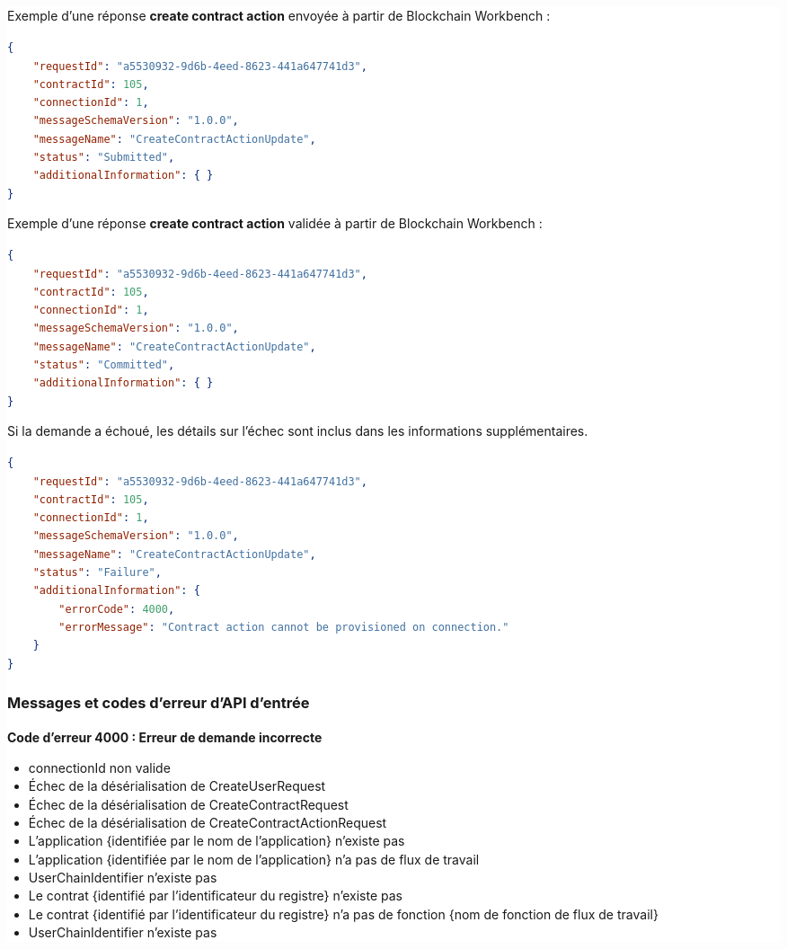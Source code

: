 Exemple d’une réponse **create contract action** envoyée à partir de Blockchain Workbench :

``` json
{
    "requestId": "a5530932-9d6b-4eed-8623-441a647741d3",
    "contractId": 105,
    "connectionId": 1,
    "messageSchemaVersion": "1.0.0",
    "messageName": "CreateContractActionUpdate",
    "status": "Submitted",
    "additionalInformation": { }
}
```

Exemple d’une réponse **create contract action** validée à partir de Blockchain Workbench :

``` json
{
    "requestId": "a5530932-9d6b-4eed-8623-441a647741d3",
    "contractId": 105,
    "connectionId": 1,
    "messageSchemaVersion": "1.0.0",
    "messageName": "CreateContractActionUpdate",
    "status": "Committed",
    "additionalInformation": { }
}
```

Si la demande a échoué, les détails sur l’échec sont inclus dans les informations supplémentaires.

``` json
{
    "requestId": "a5530932-9d6b-4eed-8623-441a647741d3",
    "contractId": 105,
    "connectionId": 1,
    "messageSchemaVersion": "1.0.0",
    "messageName": "CreateContractActionUpdate",
    "status": "Failure",
    "additionalInformation": {
        "errorCode": 4000,
        "errorMessage": "Contract action cannot be provisioned on connection."
    }
}
```

### <a name="input-api-error-codes-and-messages"></a>Messages et codes d’erreur d’API d’entrée

**Code d’erreur 4000 : Erreur de demande incorrecte**
- connectionId non valide
- Échec de la désérialisation de CreateUserRequest
- Échec de la désérialisation de CreateContractRequest
- Échec de la désérialisation de CreateContractActionRequest
- L’application {identifiée par le nom de l’application} n’existe pas
- L’application {identifiée par le nom de l’application} n’a pas de flux de travail
- UserChainIdentifier n’existe pas
- Le contrat {identifié par l’identificateur du registre} n’existe pas
- Le contrat {identifié par l’identificateur du registre} n’a pas de fonction {nom de fonction de flux de travail}
- UserChainIdentifier n’existe pas
